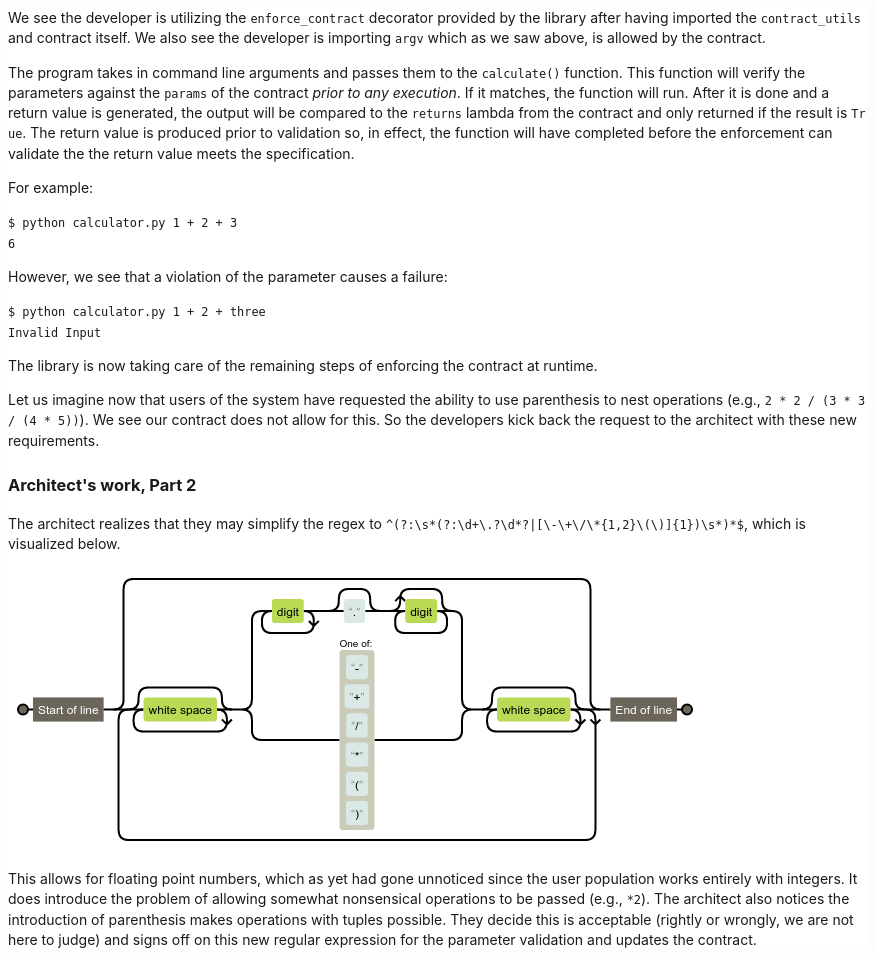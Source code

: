 We see the developer is utilizing the `enforce_contract` decorator provided by the library after having imported the `contract_utils` and contract itself. We also see the developer is importing `argv` which as we saw above, is allowed by the contract.

The program takes in command line arguments and passes them to the `calculate()` function. This function will verify the parameters against the `params` of the contract _prior to any execution_. If it matches, the function will run. After it is done and a return value is generated, the output will be compared to the `returns` lambda from the contract and only returned if the result is `True`. The return value is produced prior to validation so, in effect, the function will have completed before the enforcement can validate the the return value meets the specification. 

For example:
```text
$ python calculator.py 1 + 2 + 3
6
```

However, we see that a violation of the parameter causes a failure:
```bash
$ python calculator.py 1 + 2 + three
Invalid Input
```

The library is now taking care of the remaining steps of enforcing the contract at runtime.

Let us imagine now that users of the system have requested the ability to use parenthesis to nest operations (e.g., `2 * 2 / (3 * 3 / (4 * 5))`). We see our contract does not allow for this. So the developers kick back the request to the architect with these new requirements.

### Architect's work, Part 2

The architect realizes that they may simplify the regex to `^(?:\s*(?:\d+\.?\d*?|[\-\+\/\*{1,2}\(\)]{1})\s*)*$`, which is visualized below. 

![Predictable Python Flow](images/regex2.png)

This allows for floating point numbers, which as yet had gone unnoticed since the user population works entirely with integers. It does introduce the problem of allowing somewhat nonsensical operations to be passed (e.g., `*2`). The architect also notices the introduction of parenthesis makes operations with tuples possible. They decide this is acceptable (rightly or wrongly, we are not here to judge) and signs off on this new regular expression for the parameter validation and updates the contract.
